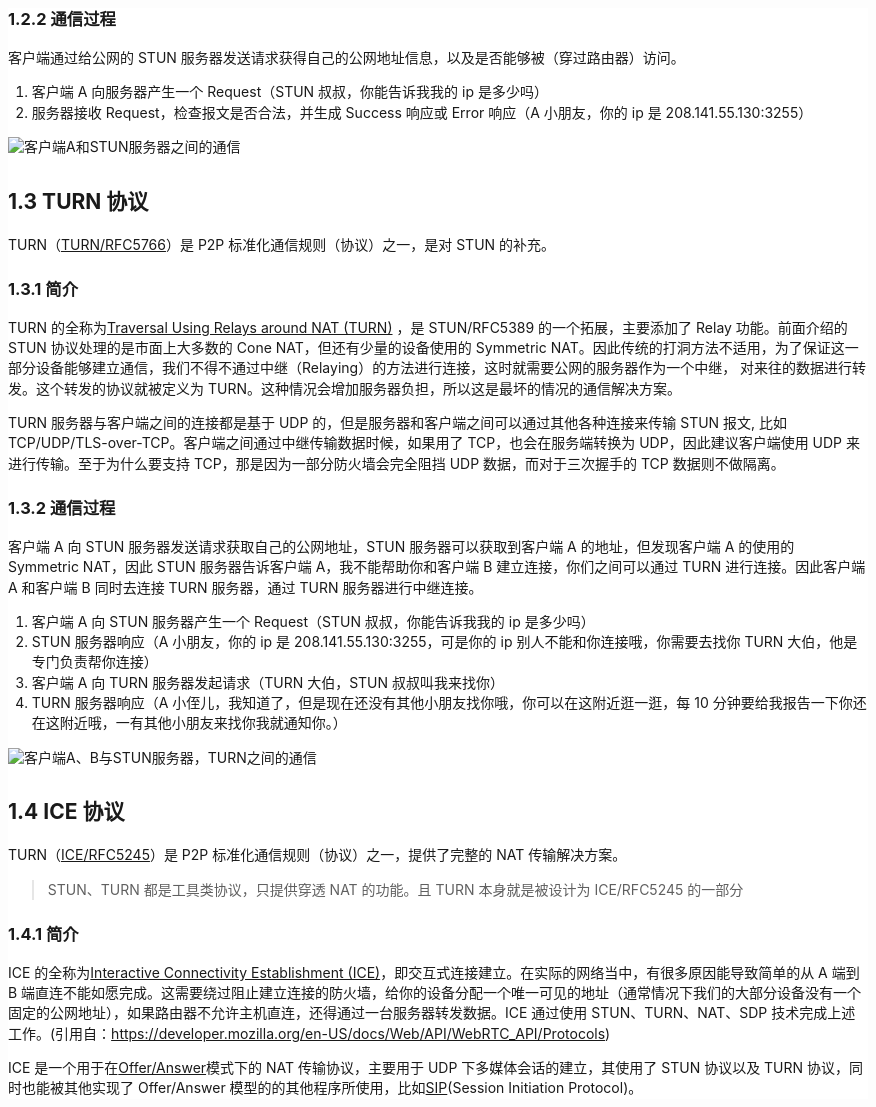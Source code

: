 ### 1.2.2 通信过程

客户端通过给公网的 STUN 服务器发送请求获得自己的公网地址信息，以及是否能够被（穿过路由器）访问。

1. 客户端 A 向服务器产生一个 Request（STUN 叔叔，你能告诉我我的 ip 是多少吗）
2. 服务器接收 Request，检查报文是否合法，并生成 Success 响应或 Error 响应（A 小朋友，你的 ip 是 208.141.55.130:3255）

![客户端A和STUN服务器之间的通信](https://mdn.mozillademos.org/files/6115/webrtc-stun.png)

## 1.3 TURN 协议

TURN（[TURN/RFC5766](http://www.rfc-editor.org/info/rfc5766)）是 P2P 标准化通信规则（协议）之一，是对 STUN 的补充。

### 1.3.1 简介

TURN 的全称为[Traversal Using Relays around NAT (TURN)](http://en.wikipedia.org/wiki/TURN) ，是 STUN/RFC5389 的一个拓展，主要添加了 Relay 功能。前面介绍的 STUN 协议处理的是市面上大多数的 Cone NAT，但还有少量的设备使用的 Symmetric NAT。因此传统的打洞方法不适用，为了保证这一部分设备能够建立通信，我们不得不通过中继（Relaying）的方法进行连接，这时就需要公网的服务器作为一个中继， 对来往的数据进行转发。这个转发的协议就被定义为 TURN。这种情况会增加服务器负担，所以这是最坏的情况的通信解决方案。

TURN 服务器与客户端之间的连接都是基于 UDP 的，但是服务器和客户端之间可以通过其他各种连接来传输 STUN 报文, 比如 TCP/UDP/TLS-over-TCP。客户端之间通过中继传输数据时候，如果用了 TCP，也会在服务端转换为 UDP，因此建议客户端使用 UDP 来进行传输。至于为什么要支持 TCP，那是因为一部分防火墙会完全阻挡 UDP 数据，而对于三次握手的 TCP 数据则不做隔离。

### 1.3.2 通信过程

客户端 A 向 STUN 服务器发送请求获取自己的公网地址，STUN 服务器可以获取到客户端 A 的地址，但发现客户端 A 的使用的 Symmetric NAT，因此 STUN 服务器告诉客户端 A，我不能帮助你和客户端 B 建立连接，你们之间可以通过 TURN 进行连接。因此客户端 A 和客户端 B 同时去连接 TURN 服务器，通过 TURN 服务器进行中继连接。

1. 客户端 A 向 STUN 服务器产生一个 Request（STUN 叔叔，你能告诉我我的 ip 是多少吗）
2. STUN 服务器响应（A 小朋友，你的 ip 是 208.141.55.130:3255，可是你的 ip 别人不能和你连接哦，你需要去找你 TURN 大伯，他是专门负责帮你连接）
3. 客户端 A 向 TURN 服务器发起请求（TURN 大伯，STUN 叔叔叫我来找你）
4. TURN 服务器响应（A 小侄儿，我知道了，但是现在还没有其他小朋友找你哦，你可以在这附近逛一逛，每 10 分钟要给我报告一下你还在这附近哦，一有其他小朋友来找你我就通知你。）

![客户端A、B与STUN服务器，TURN之间的通信](https://mdn.mozillademos.org/files/6117/webrtc-turn.png)

## 1.4 ICE 协议

TURN（[ICE/RFC5245](http://www.rfc-editor.org/info/rfc5245)）是 P2P 标准化通信规则（协议）之一，提供了完整的 NAT 传输解决方案。

> STUN、TURN 都是工具类协议，只提供穿透 NAT 的功能。且 TURN 本身就是被设计为 ICE/RFC5245 的一部分

### 1.4.1 简介

ICE 的全称为[Interactive Connectivity Establishment (ICE)](http://en.wikipedia.org/wiki/Interactive_Connectivity_Establishment)，即交互式连接建立。在实际的网络当中，有很多原因能导致简单的从 A 端到 B 端直连不能如愿完成。这需要绕过阻止建立连接的防火墙，给你的设备分配一个唯一可见的地址（通常情况下我们的大部分设备没有一个固定的公网地址），如果路由器不允许主机直连，还得通过一台服务器转发数据。ICE 通过使用 STUN、TURN、NAT、SDP 技术完成上述工作。(引用自：<https://developer.mozilla.org/en-US/docs/Web/API/WebRTC_API/Protocols>)

ICE 是一个用于在[Offer/Answer](http://www.rfc-editor.org/info/rfc3264)模式下的 NAT 传输协议，主要用于 UDP 下多媒体会话的建立，其使用了 STUN 协议以及 TURN 协议，同时也能被其他实现了 Offer/Answer 模型的的其他程序所使用，比如[SIP](http://www.rfc-editor.org/info/rfc3261)(Session Initiation Protocol)。
